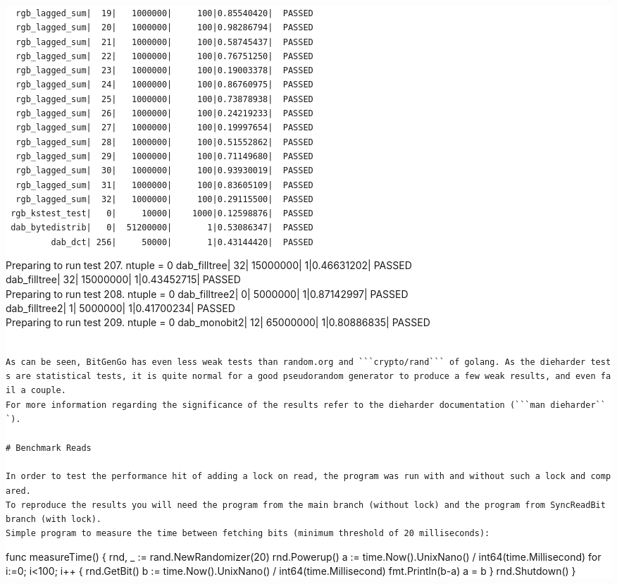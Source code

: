       rgb_lagged_sum|  19|   1000000|     100|0.85540420|  PASSED  
      rgb_lagged_sum|  20|   1000000|     100|0.98286794|  PASSED  
      rgb_lagged_sum|  21|   1000000|     100|0.58745437|  PASSED  
      rgb_lagged_sum|  22|   1000000|     100|0.76751250|  PASSED  
      rgb_lagged_sum|  23|   1000000|     100|0.19003378|  PASSED  
      rgb_lagged_sum|  24|   1000000|     100|0.86760975|  PASSED  
      rgb_lagged_sum|  25|   1000000|     100|0.73878938|  PASSED  
      rgb_lagged_sum|  26|   1000000|     100|0.24219233|  PASSED  
      rgb_lagged_sum|  27|   1000000|     100|0.19997654|  PASSED  
      rgb_lagged_sum|  28|   1000000|     100|0.51552862|  PASSED  
      rgb_lagged_sum|  29|   1000000|     100|0.71149680|  PASSED  
      rgb_lagged_sum|  30|   1000000|     100|0.93930019|  PASSED  
      rgb_lagged_sum|  31|   1000000|     100|0.83605109|  PASSED  
      rgb_lagged_sum|  32|   1000000|     100|0.29115500|  PASSED  
     rgb_kstest_test|   0|     10000|    1000|0.12598876|  PASSED  
     dab_bytedistrib|   0|  51200000|       1|0.53086347|  PASSED  
             dab_dct| 256|     50000|       1|0.43144420|  PASSED  
Preparing to run test 207.  ntuple = 0
        dab_filltree|  32|  15000000|       1|0.46631202|  PASSED  
        dab_filltree|  32|  15000000|       1|0.43452715|  PASSED  
Preparing to run test 208.  ntuple = 0
       dab_filltree2|   0|   5000000|       1|0.87142997|  PASSED  
       dab_filltree2|   1|   5000000|       1|0.41700234|  PASSED  
Preparing to run test 209.  ntuple = 0
        dab_monobit2|  12|  65000000|       1|0.80886835|  PASSED  

```

As can be seen, BitGenGo has even less weak tests than random.org and ```crypto/rand``` of golang. As the dieharder tests are statistical tests, it is quite normal for a good pseudorandom generator to produce a few weak results, and even fail a couple.
For more information regarding the significance of the results refer to the dieharder documentation (```man dieharder```). 

# Benchmark Reads

In order to test the performance hit of adding a lock on read, the program was run with and without such a lock and compared. 
To reproduce the results you will need the program from the main branch (without lock) and the program from SyncReadBit branch (with lock).
Simple program to measure the time between fetching bits (minimum threshold of 20 milliseconds):
```
func measureTime() {
        rnd, _ := rand.NewRandomizer(20)
        rnd.Powerup()
        a := time.Now().UnixNano() / int64(time.Millisecond)
        for i:=0; i<100; i++ {
                rnd.GetBit()
                b := time.Now().UnixNano() / int64(time.Millisecond)
                fmt.Println(b-a)
                a = b
        }
        rnd.Shutdown()
}
